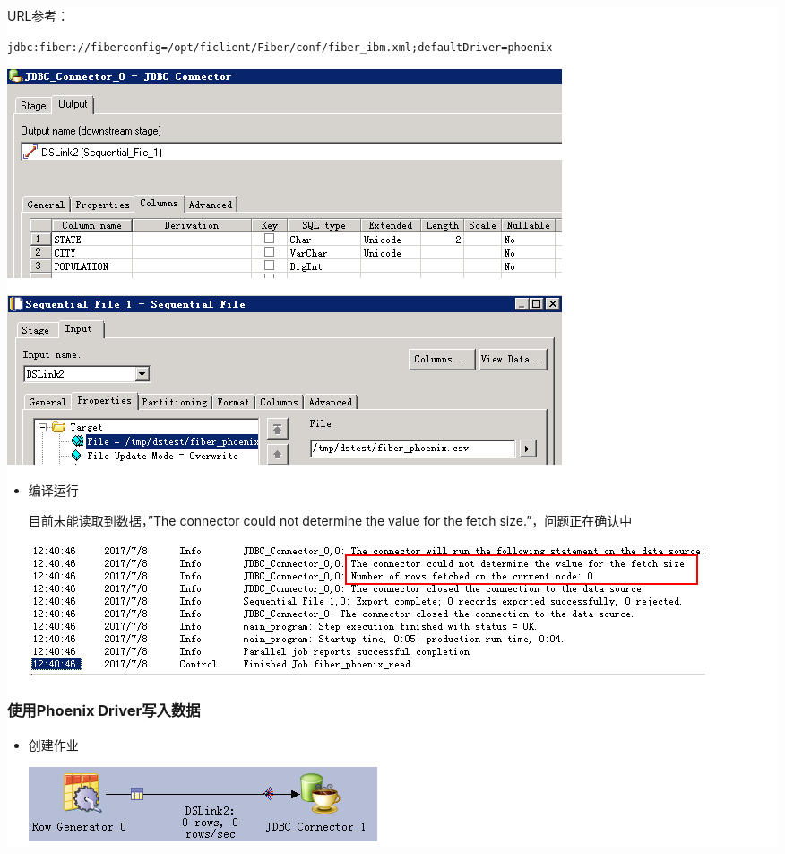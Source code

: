   URL参考：
  ```
  jdbc:fiber://fiberconfig=/opt/ficlient/Fiber/conf/fiber_ibm.xml;defaultDriver=phoenix
  ```

  ![](assets/Using_IBM_InfoSphere_DataStage_with_FusionInsight/image96.png)

  ![](assets/Using_IBM_InfoSphere_DataStage_with_FusionInsight/image97.png)

* 编译运行

  目前未能读取到数据，”The connector could not determine the value for the
  fetch size.”，问题正在确认中

  ![](assets/Using_IBM_InfoSphere_DataStage_with_FusionInsight/image98.png)

### 使用Phoenix Driver写入数据

* 创建作业

  ![](assets/Using_IBM_InfoSphere_DataStage_with_FusionInsight/image99.png)
